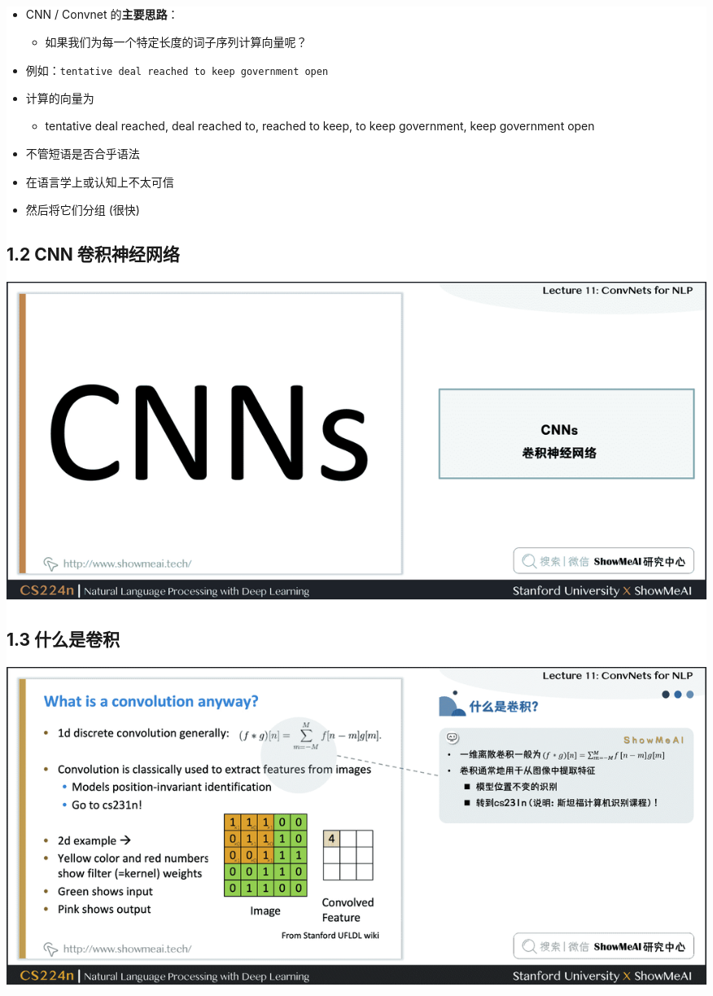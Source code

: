 *   CNN / Convnet 的**主要思路**：
    *   如果我们为每一个特定长度的词子序列计算向量呢？

*   例如：`tentative deal reached to keep government open`
*   计算的向量为
    *   tentative deal reached, deal reached to, reached to keep, to keep government, keep government open

*   不管短语是否合乎语法
*   在语言学上或认知上不太可信
*   然后将它们分组 (很快)

## 1.2 CNN 卷积神经网络

![CNN 卷积神经网络](img/e8f49eac80c896aecef29f2027c1db70.png)

## 1.3 什么是卷积

![什么是卷积？](img/41f1fe0178f1891690d852d1a2ff87fa.png)
